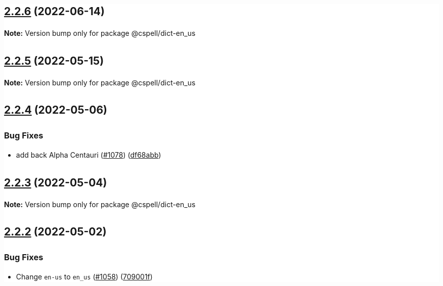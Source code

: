 

## [2.2.6](https://github.com/streetsidesoftware/cspell-dicts/compare/@cspell/dict-en_us@2.2.5...@cspell/dict-en_us@2.2.6) (2022-06-14)

**Note:** Version bump only for package @cspell/dict-en_us





## [2.2.5](https://github.com/streetsidesoftware/cspell-dicts/compare/@cspell/dict-en_us@2.2.4...@cspell/dict-en_us@2.2.5) (2022-05-15)

**Note:** Version bump only for package @cspell/dict-en_us





## [2.2.4](https://github.com/streetsidesoftware/cspell-dicts/compare/@cspell/dict-en_us@2.2.3...@cspell/dict-en_us@2.2.4) (2022-05-06)


### Bug Fixes

* add back Alpha Centauri ([#1078](https://github.com/streetsidesoftware/cspell-dicts/issues/1078)) ([df68abb](https://github.com/streetsidesoftware/cspell-dicts/commit/df68abb0a81f36b9adb402c93fba57c70c53b641))





## [2.2.3](https://github.com/streetsidesoftware/cspell-dicts/compare/@cspell/dict-en_us@2.2.2...@cspell/dict-en_us@2.2.3) (2022-05-04)

**Note:** Version bump only for package @cspell/dict-en_us





## [2.2.2](https://github.com/streetsidesoftware/cspell-dicts/compare/@cspell/dict-en_us@2.2.1...@cspell/dict-en_us@2.2.2) (2022-05-02)


### Bug Fixes

* Change `en-us` to `en_us` ([#1058](https://github.com/streetsidesoftware/cspell-dicts/issues/1058)) ([709001f](https://github.com/streetsidesoftware/cspell-dicts/commit/709001fb59fb95f467d3f20ad2db3e456721afdf))

